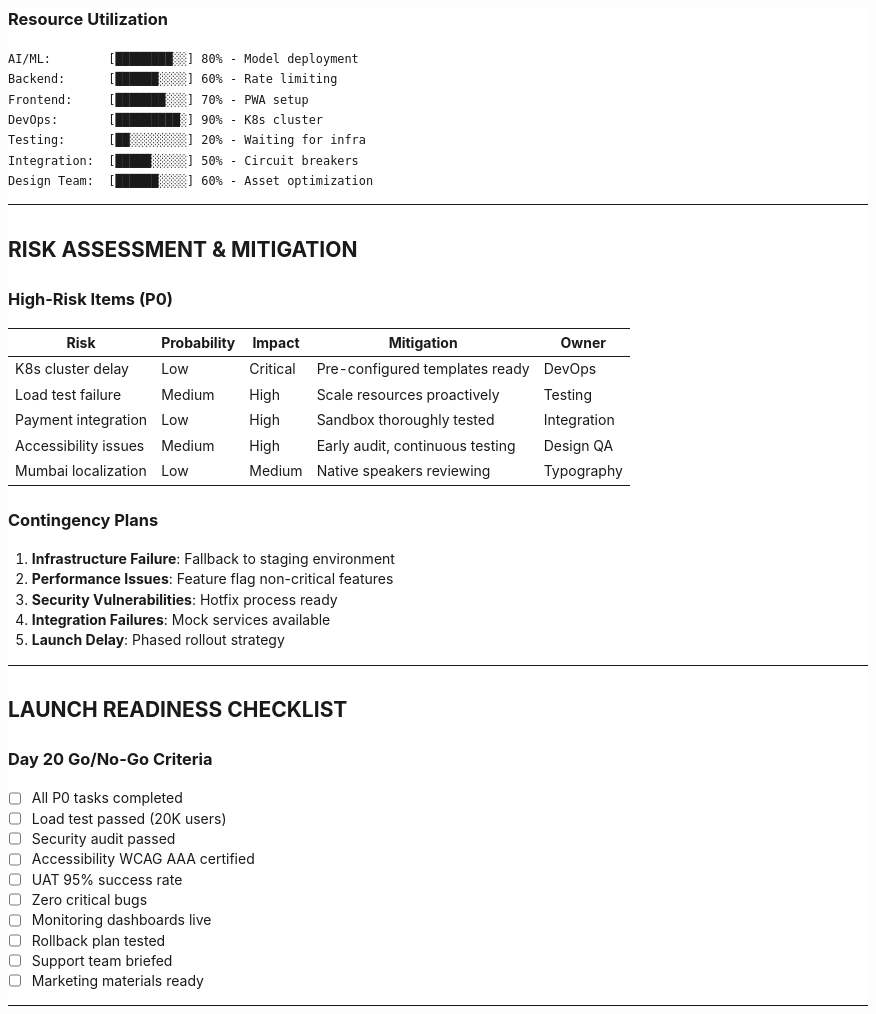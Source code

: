 ### Resource Utilization
```
AI/ML:        [████████░░] 80% - Model deployment
Backend:      [██████░░░░] 60% - Rate limiting
Frontend:     [███████░░░] 70% - PWA setup
DevOps:       [█████████░] 90% - K8s cluster
Testing:      [██░░░░░░░░] 20% - Waiting for infra
Integration:  [█████░░░░░] 50% - Circuit breakers
Design Team:  [██████░░░░] 60% - Asset optimization
```

---

## RISK ASSESSMENT & MITIGATION

### High-Risk Items (P0)
| Risk | Probability | Impact | Mitigation | Owner |
|------|-------------|--------|------------|-------|
| K8s cluster delay | Low | Critical | Pre-configured templates ready | DevOps |
| Load test failure | Medium | High | Scale resources proactively | Testing |
| Payment integration | Low | High | Sandbox thoroughly tested | Integration |
| Accessibility issues | Medium | High | Early audit, continuous testing | Design QA |
| Mumbai localization | Low | Medium | Native speakers reviewing | Typography |

### Contingency Plans
1. **Infrastructure Failure**: Fallback to staging environment
2. **Performance Issues**: Feature flag non-critical features
3. **Security Vulnerabilities**: Hotfix process ready
4. **Integration Failures**: Mock services available
5. **Launch Delay**: Phased rollout strategy

---

## LAUNCH READINESS CHECKLIST

### Day 20 Go/No-Go Criteria
- [ ] All P0 tasks completed
- [ ] Load test passed (20K users)
- [ ] Security audit passed
- [ ] Accessibility WCAG AAA certified
- [ ] UAT 95% success rate
- [ ] Zero critical bugs
- [ ] Monitoring dashboards live
- [ ] Rollback plan tested
- [ ] Support team briefed
- [ ] Marketing materials ready

---